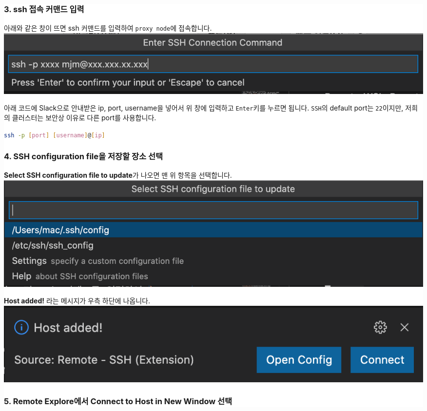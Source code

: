 ### 3. ssh 접속 커맨드 입력
아래와 같은 창이 뜨면 ssh 커맨드를 입력하여 `proxy node`에 접속합니다. 
![vscode_ssh_4](/img/vscode_ssh_4.png)

아래 코드에 Slack으로 안내받은 ip, port, username을 넣어서 위 창에 입력하고 `Enter`키를 누르면 됩니다. `SSH`의 default port는 `22`이지만, 저희의 클러스터는 보안상 이유로 다른 port를 사용합니다.
```bash
ssh -p [port] [username]@[ip] 
```

### 4. SSH configuration file을 저장할 장소 선택
**Select SSH configuration file to update**가 나오면 맨 위 항목을 선택합니다.
![vscode_ssh_5](/img/vscode_ssh_5.png)

**Host added!** 라는 메시지가 우측 하단에 나옵니다.
![vscode_ssh_6](/img/vscode_ssh_6.png)

### 5. Remote Explore에서 Connect to Host in New Window 선택


[fn^1]: https://docs.conda.io/projects/conda/en/latest/release-notes.html
[fn^2]: https://github.com/conda/conda/issues/9399
[fn^3]: https://jstar0525.tistory.com/14
[fn^4]: https://www.kaggle.com/samanemami/script-lightgbm-mnist